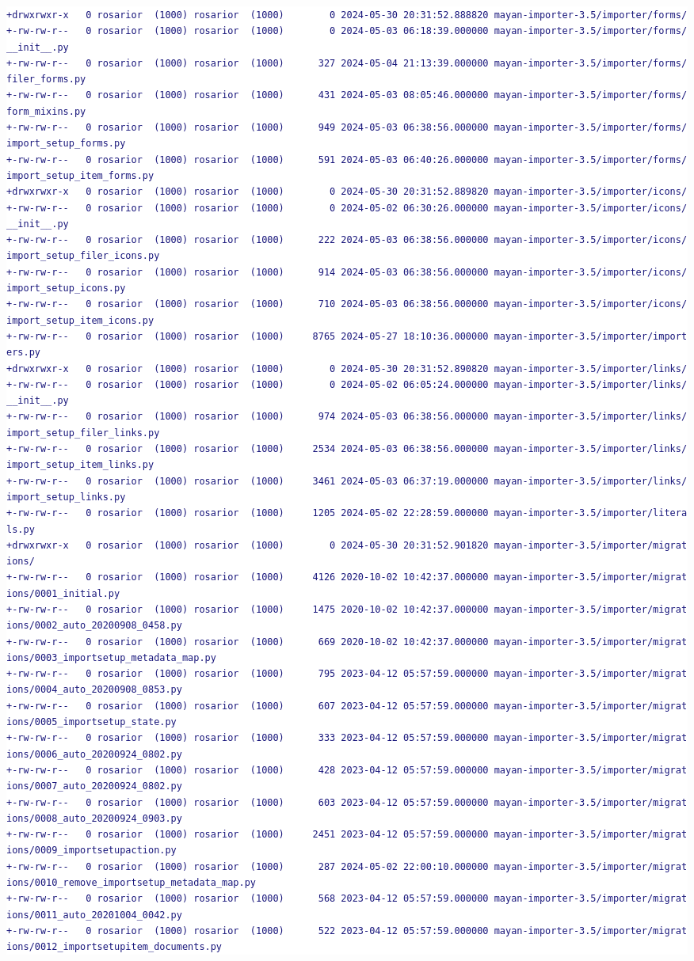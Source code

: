 ```diff
+drwxrwxr-x   0 rosarior  (1000) rosarior  (1000)        0 2024-05-30 20:31:52.888820 mayan-importer-3.5/importer/forms/
+-rw-rw-r--   0 rosarior  (1000) rosarior  (1000)        0 2024-05-03 06:18:39.000000 mayan-importer-3.5/importer/forms/__init__.py
+-rw-rw-r--   0 rosarior  (1000) rosarior  (1000)      327 2024-05-04 21:13:39.000000 mayan-importer-3.5/importer/forms/filer_forms.py
+-rw-rw-r--   0 rosarior  (1000) rosarior  (1000)      431 2024-05-03 08:05:46.000000 mayan-importer-3.5/importer/forms/form_mixins.py
+-rw-rw-r--   0 rosarior  (1000) rosarior  (1000)      949 2024-05-03 06:38:56.000000 mayan-importer-3.5/importer/forms/import_setup_forms.py
+-rw-rw-r--   0 rosarior  (1000) rosarior  (1000)      591 2024-05-03 06:40:26.000000 mayan-importer-3.5/importer/forms/import_setup_item_forms.py
+drwxrwxr-x   0 rosarior  (1000) rosarior  (1000)        0 2024-05-30 20:31:52.889820 mayan-importer-3.5/importer/icons/
+-rw-rw-r--   0 rosarior  (1000) rosarior  (1000)        0 2024-05-02 06:30:26.000000 mayan-importer-3.5/importer/icons/__init__.py
+-rw-rw-r--   0 rosarior  (1000) rosarior  (1000)      222 2024-05-03 06:38:56.000000 mayan-importer-3.5/importer/icons/import_setup_filer_icons.py
+-rw-rw-r--   0 rosarior  (1000) rosarior  (1000)      914 2024-05-03 06:38:56.000000 mayan-importer-3.5/importer/icons/import_setup_icons.py
+-rw-rw-r--   0 rosarior  (1000) rosarior  (1000)      710 2024-05-03 06:38:56.000000 mayan-importer-3.5/importer/icons/import_setup_item_icons.py
+-rw-rw-r--   0 rosarior  (1000) rosarior  (1000)     8765 2024-05-27 18:10:36.000000 mayan-importer-3.5/importer/importers.py
+drwxrwxr-x   0 rosarior  (1000) rosarior  (1000)        0 2024-05-30 20:31:52.890820 mayan-importer-3.5/importer/links/
+-rw-rw-r--   0 rosarior  (1000) rosarior  (1000)        0 2024-05-02 06:05:24.000000 mayan-importer-3.5/importer/links/__init__.py
+-rw-rw-r--   0 rosarior  (1000) rosarior  (1000)      974 2024-05-03 06:38:56.000000 mayan-importer-3.5/importer/links/import_setup_filer_links.py
+-rw-rw-r--   0 rosarior  (1000) rosarior  (1000)     2534 2024-05-03 06:38:56.000000 mayan-importer-3.5/importer/links/import_setup_item_links.py
+-rw-rw-r--   0 rosarior  (1000) rosarior  (1000)     3461 2024-05-03 06:37:19.000000 mayan-importer-3.5/importer/links/import_setup_links.py
+-rw-rw-r--   0 rosarior  (1000) rosarior  (1000)     1205 2024-05-02 22:28:59.000000 mayan-importer-3.5/importer/literals.py
+drwxrwxr-x   0 rosarior  (1000) rosarior  (1000)        0 2024-05-30 20:31:52.901820 mayan-importer-3.5/importer/migrations/
+-rw-rw-r--   0 rosarior  (1000) rosarior  (1000)     4126 2020-10-02 10:42:37.000000 mayan-importer-3.5/importer/migrations/0001_initial.py
+-rw-rw-r--   0 rosarior  (1000) rosarior  (1000)     1475 2020-10-02 10:42:37.000000 mayan-importer-3.5/importer/migrations/0002_auto_20200908_0458.py
+-rw-rw-r--   0 rosarior  (1000) rosarior  (1000)      669 2020-10-02 10:42:37.000000 mayan-importer-3.5/importer/migrations/0003_importsetup_metadata_map.py
+-rw-rw-r--   0 rosarior  (1000) rosarior  (1000)      795 2023-04-12 05:57:59.000000 mayan-importer-3.5/importer/migrations/0004_auto_20200908_0853.py
+-rw-rw-r--   0 rosarior  (1000) rosarior  (1000)      607 2023-04-12 05:57:59.000000 mayan-importer-3.5/importer/migrations/0005_importsetup_state.py
+-rw-rw-r--   0 rosarior  (1000) rosarior  (1000)      333 2023-04-12 05:57:59.000000 mayan-importer-3.5/importer/migrations/0006_auto_20200924_0802.py
+-rw-rw-r--   0 rosarior  (1000) rosarior  (1000)      428 2023-04-12 05:57:59.000000 mayan-importer-3.5/importer/migrations/0007_auto_20200924_0802.py
+-rw-rw-r--   0 rosarior  (1000) rosarior  (1000)      603 2023-04-12 05:57:59.000000 mayan-importer-3.5/importer/migrations/0008_auto_20200924_0903.py
+-rw-rw-r--   0 rosarior  (1000) rosarior  (1000)     2451 2023-04-12 05:57:59.000000 mayan-importer-3.5/importer/migrations/0009_importsetupaction.py
+-rw-rw-r--   0 rosarior  (1000) rosarior  (1000)      287 2024-05-02 22:00:10.000000 mayan-importer-3.5/importer/migrations/0010_remove_importsetup_metadata_map.py
+-rw-rw-r--   0 rosarior  (1000) rosarior  (1000)      568 2023-04-12 05:57:59.000000 mayan-importer-3.5/importer/migrations/0011_auto_20201004_0042.py
+-rw-rw-r--   0 rosarior  (1000) rosarior  (1000)      522 2023-04-12 05:57:59.000000 mayan-importer-3.5/importer/migrations/0012_importsetupitem_documents.py
```